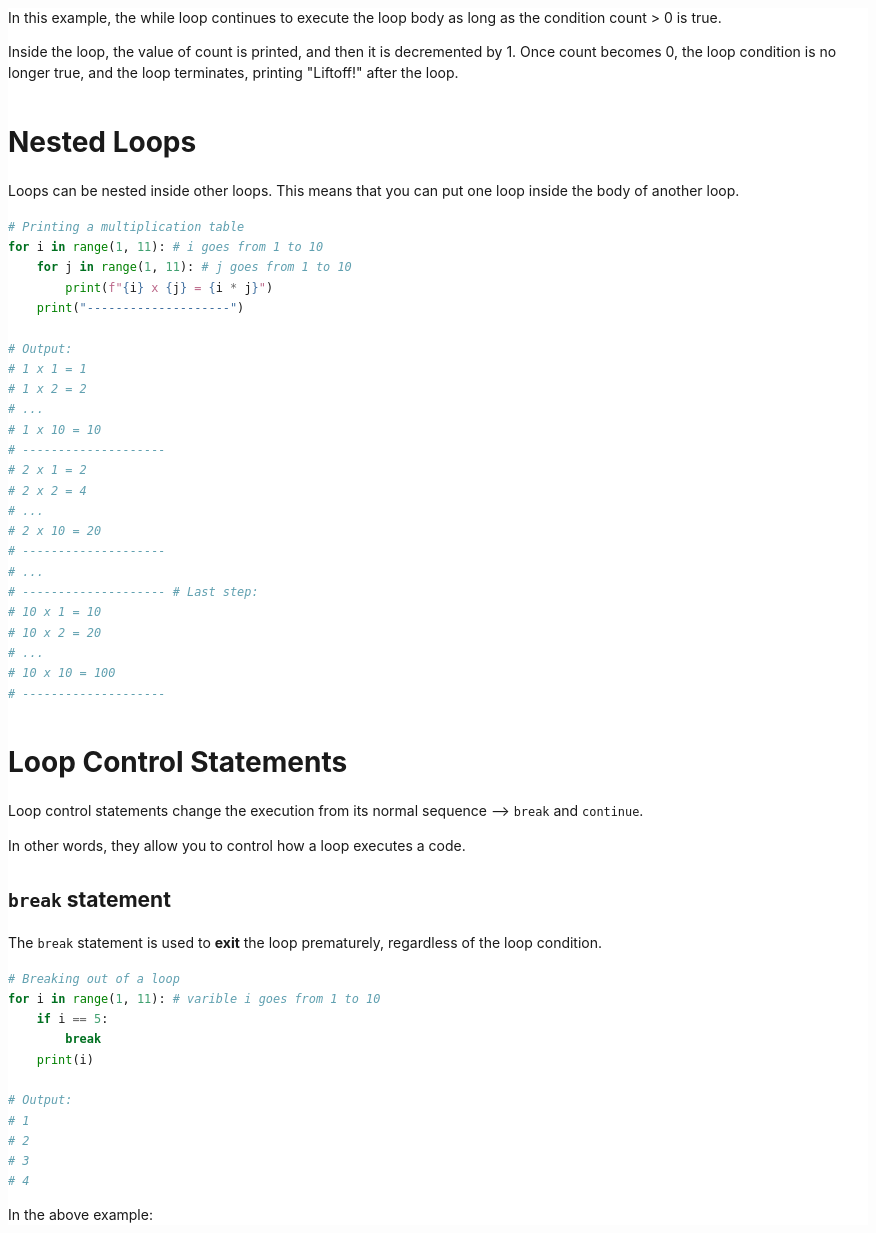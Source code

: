 In this example, the while loop continues to execute the loop body as long as the condition count > 0 is true.

Inside the loop, the value of count is printed, and then it is decremented by 1. Once count becomes 0, the loop condition is no longer true, and the loop terminates, printing "Liftoff!" after the loop.

# Nested Loops

Loops can be nested inside other loops. This means that you can put one loop inside the body of another loop.

```python
# Printing a multiplication table
for i in range(1, 11): # i goes from 1 to 10
    for j in range(1, 11): # j goes from 1 to 10
        print(f"{i} x {j} = {i * j}")
    print("--------------------")

# Output:
# 1 x 1 = 1
# 1 x 2 = 2
# ...
# 1 x 10 = 10
# --------------------
# 2 x 1 = 2
# 2 x 2 = 4
# ...
# 2 x 10 = 20
# --------------------
# ...
# -------------------- # Last step:
# 10 x 1 = 10
# 10 x 2 = 20
# ...
# 10 x 10 = 100
# --------------------
```

# Loop Control Statements

Loop control statements change the execution from its normal sequence --> `break` and `continue`.

In other words, they allow you to control how a loop executes a code.

## `break` statement

The `break` statement is used to **exit** the loop prematurely, regardless of the loop condition.

```python
# Breaking out of a loop
for i in range(1, 11): # varible i goes from 1 to 10
    if i == 5:
        break
    print(i)

# Output:
# 1
# 2
# 3
# 4

```
In the above example:
